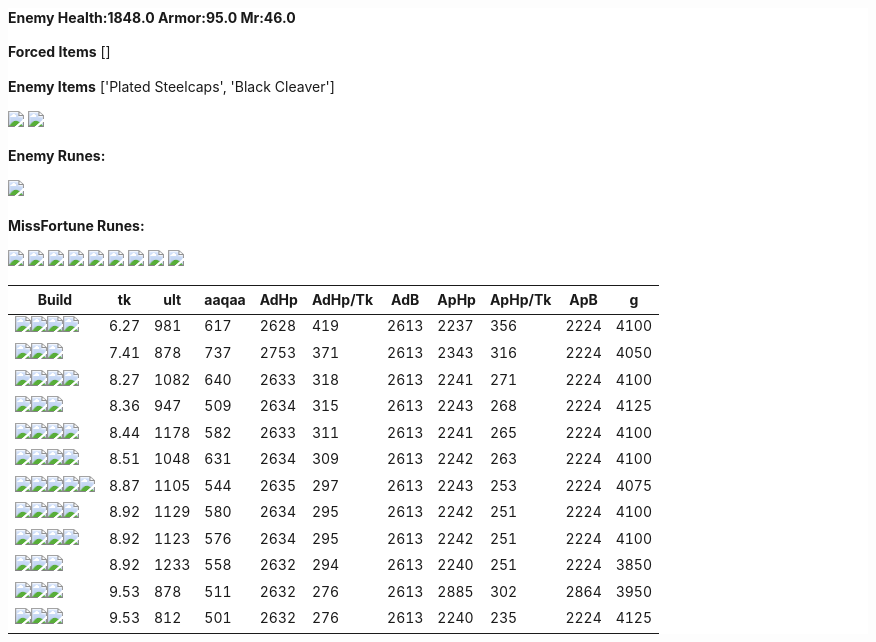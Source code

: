 **Enemy Health:1848.0 Armor:95.0 Mr:46.0**


**Forced Items** []








**Enemy Items** ['Plated Steelcaps', 'Black Cleaver']





![](/item/3047.png)
![](/item/3071.png)



**Enemy Runes:**





![](/StatMods/StatModsArmorIcon.png)



**MissFortune Runes:**


![](/Styles/Precision/PressTheAttack/PressTheAttack.png)
![](/Styles/Precision/Overheal.png)
![](/Styles/Precision/LegendBloodline/LegendBloodline.png)
![](/Styles/Precision/CutDown/CutDown.png)
![](/Styles/Sorcery/AbsoluteFocus/AbsoluteFocus.png)
![](/Styles/Sorcery/GatheringStorm/GatheringStorm.png)
![](/StatMods/StatModsAttackSpeedIcon.png)
![](/StatMods/StatModsAdaptiveForceIcon.png)
![](/StatMods/StatModsArmorIcon.png)





 Build |tk|ult|aaqaa|AdHp|AdHp/Tk|AdB|ApHp|ApHp/Tk|ApB|g
-|-|-|-|-|-|-|-|-|-|-
![](/item/6672.png)![](/item/1001.png)![](/item/1055.png)![](/item/1036.png)|6.27|981|617|2628|419|2613|2237|356|2224|4100
![](/item/3153.png)![](/item/1001.png)![](/item/1055.png)|7.41|878|737|2753|371|2613|2343|316|2224|4050
![](/item/3095.png)![](/item/1001.png)![](/item/1055.png)![](/item/1036.png)|8.27|1082|640|2633|318|2613|2241|271|2224|4100
![](/item/3046.png)![](/item/1055.png)![](/item/1037.png)|8.36|947|509|2634|315|2613|2243|268|2224|4125
![](/item/6676.png)![](/item/1001.png)![](/item/1055.png)![](/item/1036.png)|8.44|1178|582|2633|311|2613|2241|265|2224|4100
![](/item/3087.png)![](/item/1001.png)![](/item/1055.png)![](/item/1036.png)|8.51|1048|631|2634|309|2613|2242|263|2224|4100
![](/item/3006.png)![](/item/1055.png)![](/item/1038.png)![](/item/1037.png)![](/item/1036.png)|8.87|1105|544|2635|297|2613|2243|253|2224|4075
![](/item/3036.png)![](/item/1001.png)![](/item/1055.png)![](/item/1036.png)|8.92|1129|580|2634|295|2613|2242|251|2224|4100
![](/item/3033.png)![](/item/1001.png)![](/item/1055.png)![](/item/1036.png)|8.92|1123|576|2634|295|2613|2242|251|2224|4100
![](/item/6691.png)![](/item/1001.png)![](/item/1055.png)|8.92|1233|558|2632|294|2613|2240|251|2224|3850
![](/item/3091.png)![](/item/1001.png)![](/item/1055.png)|9.53|878|511|2632|276|2613|2885|302|2864|3950
![](/item/3085.png)![](/item/1055.png)![](/item/1037.png)|9.53|812|501|2632|276|2613|2240|235|2224|4125